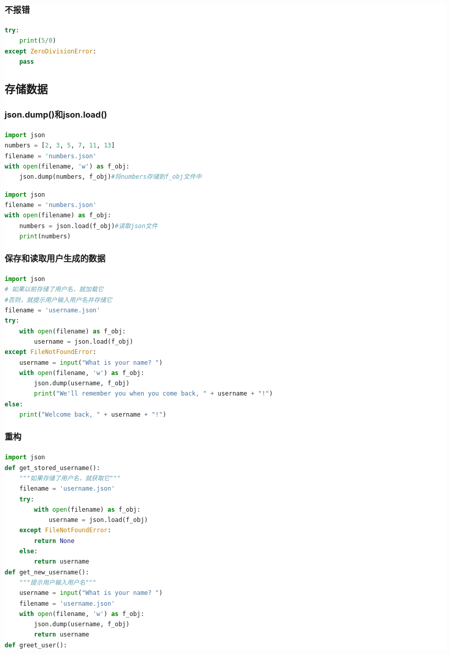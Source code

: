 ### 不报错
```python
try:
    print(5/0)
except ZeroDivisionError:
    pass
```
## 存储数据
### json.dump()和json.load()
```python
import json
numbers = [2, 3, 5, 7, 11, 13]
filename = 'numbers.json'
with open(filename, 'w') as f_obj:
    json.dump(numbers, f_obj)#将numbers存储到f_obj文件中
```
```python
import json
filename = 'numbers.json'
with open(filename) as f_obj:
    numbers = json.load(f_obj)#读取json文件
    print(numbers)
```
### 保存和读取用户生成的数据
```python
import json
# 如果以前存储了用户名，就加载它
#否则，就提示用户输入用户名并存储它
filename = 'username.json'
try:
    with open(filename) as f_obj:
        username = json.load(f_obj)
except FileNotFoundError:
    username = input("What is your name? ")
    with open(filename, 'w') as f_obj:
        json.dump(username, f_obj)
        print("We'll remember you when you come back, " + username + "!")
else:
    print("Welcome back, " + username + "!")
```
### 重构
```python
import json
def get_stored_username():
    """如果存储了用户名，就获取它"""
    filename = 'username.json'
    try:
        with open(filename) as f_obj:
            username = json.load(f_obj)
    except FileNotFoundError:
        return None
    else:
        return username
def get_new_username():
    """提示用户输入用户名"""
    username = input("What is your name? ")
    filename = 'username.json'
    with open(filename, 'w') as f_obj:
        json.dump(username, f_obj)
        return username
def greet_user():
```